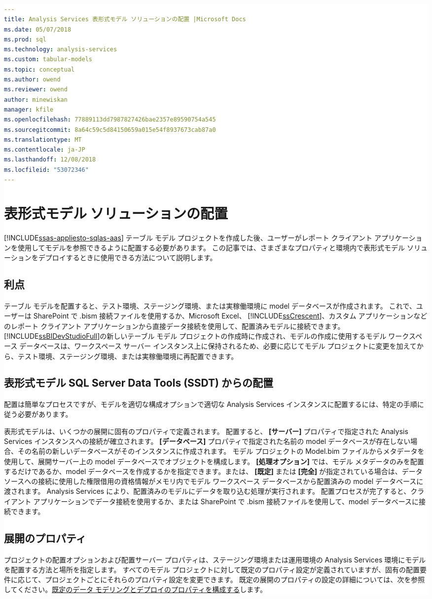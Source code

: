 ```yaml
---
title: Analysis Services 表形式モデル ソリューションの配置 |Microsoft Docs
ms.date: 05/07/2018
ms.prod: sql
ms.technology: analysis-services
ms.custom: tabular-models
ms.topic: conceptual
ms.author: owend
ms.reviewer: owend
author: minewiskan
manager: kfile
ms.openlocfilehash: 77889113dd7987827426bae2357e89590754a545
ms.sourcegitcommit: 8a64c59c5d84150659a015e54f8937673cab87a0
ms.translationtype: MT
ms.contentlocale: ja-JP
ms.lasthandoff: 12/08/2018
ms.locfileid: "53072346"
---
```

# <a name="tabular-model-solution-deployment"></a>表形式モデル ソリューションの配置 
[!INCLUDE[ssas-appliesto-sqlas-aas](../../includes/ssas-appliesto-sqlas-aas.md)]
  テーブル モデル プロジェクトを作成した後、ユーザーがレポート クライアント アプリケーションを使用してモデルを参照できるように配置する必要があります。 この記事では、さまざまなプロパティと環境内で表形式モデル ソリューションをデプロイするときに使用できる方法について説明します。  
  
##  <a name="bkmk_benefits"></a> 利点  
 テーブル モデルを配置すると、テスト環境、ステージング環境、または実稼働環境に model データベースが作成されます。 これで、ユーザーは SharePoint で .bism 接続ファイルを使用するか、Microsoft Excel、 [!INCLUDE[ssCrescent](../../includes/sscrescent-md.md)]、カスタム アプリケーションなどのレポート クライアント アプリケーションから直接データ接続を使用して、配置済みモデルに接続できます。 [!INCLUDE[ssBIDevStudioFull](../../includes/ssbidevstudiofull-md.md)]の新しいテーブル モデル プロジェクトの作成時に作成され、モデルの作成に使用するモデル ワークスペース データベースは、ワークスペース サーバー インスタンス上に保持されるため、必要に応じてモデル プロジェクトに変更を加えてから、テスト環境、ステージング環境、または実稼働環境に再配置できます。  
  
##  <a name="bkmk_deploying_bism"></a> 表形式モデル SQL Server Data Tools (SSDT) からの配置  
 配置は簡単なプロセスですが、モデルを適切な構成オプションで適切な Analysis Services インスタンスに配置するには、特定の手順に従う必要があります。  
  
 表形式モデルは、いくつかの展開に固有のプロパティで定義されます。 配置すると、 **[サーバー]** プロパティで指定された Analysis Services インスタンスへの接続が確立されます。 **[データベース]** プロパティで指定された名前の model データベースが存在しない場合、その名前の新しいデータベースがそのインスタンスに作成されます。 モデル プロジェクトの Model.bim ファイルからメタデータを使用して、展開サーバー上の model データベースでオブジェクトを構成します。 **[処理オプション]** では、モデル メタデータのみを配置するだけであるか、model データベースを作成するかを指定できます。または、 **[既定]** または **[完全]** が指定されている場合は、データ ソースへの接続に使用した権限借用の資格情報がメモリ内でモデル ワークスペース データベースから配置済みの model データベースに渡されます。 Analysis Services により、配置済みのモデルにデータを取り込む処理が実行されます。 配置プロセスが完了すると、クライアント アプリケーションでデータ接続を使用するか、または SharePoint で .bism 接続ファイルを使用して、model データベースに接続できます。  
  
##  <a name="bkmk_deploy_props"></a> 展開のプロパティ  
 プロジェクトの配置オプションおよび配置サーバー プロパティは、ステージング環境または運用環境の Analysis Services 環境にモデルを配置する方法と場所を指定します。 すべてのモデル プロジェクトに対して既定のプロパティ設定が定義されていますが、固有の配置要件に応じて、プロジェクトごとにそれらのプロパティ設定を変更できます。 既定の展開のプロパティの設定の詳細については、次を参照してください。[既定のデータ モデリングとデプロイのプロパティを構成する](../../analysis-services/tabular-models/configure-default-data-modeling-and-deployment-properties-ssas-tabular.md)します。  
  